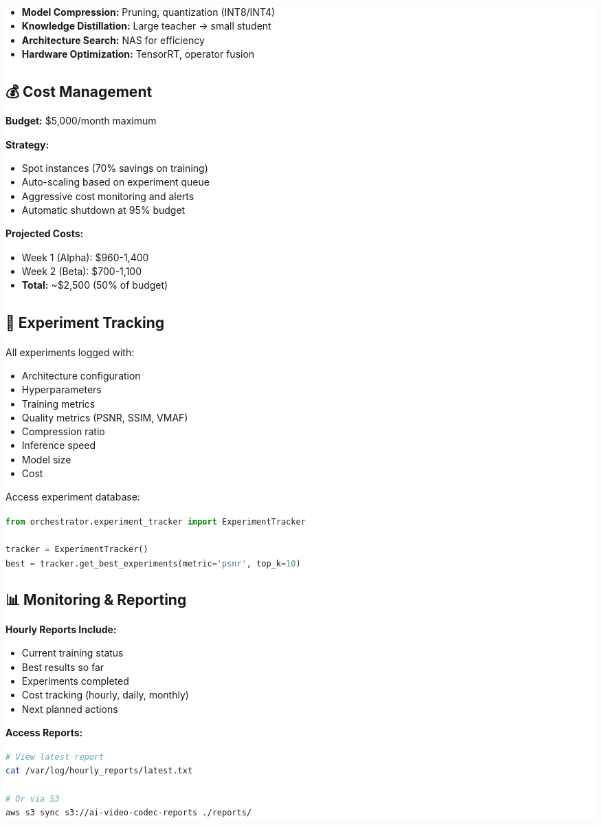 - **Model Compression:** Pruning, quantization (INT8/INT4)
- **Knowledge Distillation:** Large teacher → small student
- **Architecture Search:** NAS for efficiency
- **Hardware Optimization:** TensorRT, operator fusion

## 💰 Cost Management

**Budget:** $5,000/month maximum

**Strategy:**
- Spot instances (70% savings on training)
- Auto-scaling based on experiment queue
- Aggressive cost monitoring and alerts
- Automatic shutdown at 95% budget

**Projected Costs:**
- Week 1 (Alpha): $960-1,400
- Week 2 (Beta): $700-1,100
- **Total:** ~$2,500 (50% of budget)

## 📝 Experiment Tracking

All experiments logged with:
- Architecture configuration
- Hyperparameters
- Training metrics
- Quality metrics (PSNR, SSIM, VMAF)
- Compression ratio
- Inference speed
- Model size
- Cost

Access experiment database:
```python
from orchestrator.experiment_tracker import ExperimentTracker

tracker = ExperimentTracker()
best = tracker.get_best_experiments(metric='psnr', top_k=10)
```

## 📊 Monitoring & Reporting

**Hourly Reports Include:**
- Current training status
- Best results so far
- Experiments completed
- Cost tracking (hourly, daily, monthly)
- Next planned actions

**Access Reports:**
```bash
# View latest report
cat /var/log/hourly_reports/latest.txt

# Or via S3
aws s3 sync s3://ai-video-codec-reports ./reports/
```
